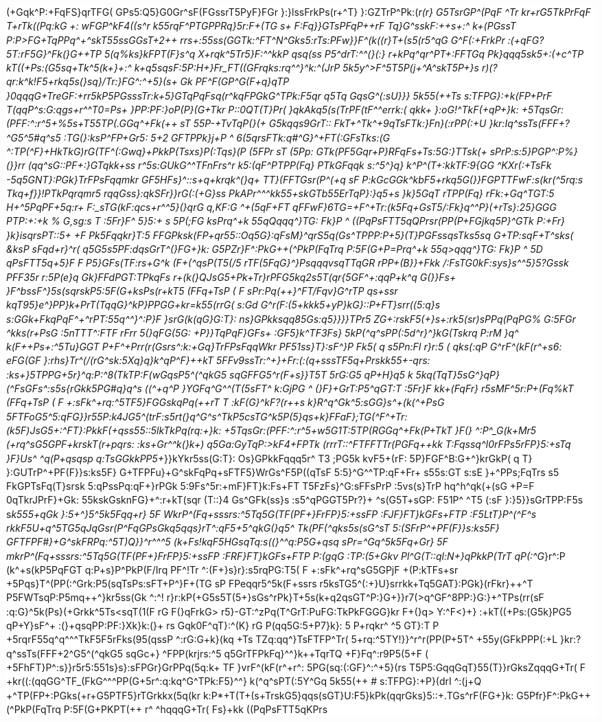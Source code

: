 (+Gqk^P:+FqFS}qrTFG( GPs5:Q5}G0Gr^sF(FGssrT5PyF}FGr }:}lssFrkPs(r+^T} }:GZTrP^Pk:(*r(r} G5TsrGP^(PqF ^Tr kr+rG5TkPrFqF T+rTk((Pq:kG +: wFGP^kF4((s^r k55rqF^PTGPPRq}5r:F+(TG s+ F:Fq}}GTsPFqP++rF Tq}G^sskF:++s+:^ k+(PGssT P:P>FG+TqPPq^+^skT55ssGGsT+2++ rrs+:55ss(GGTk:^FT^N^Gks5:rTs:PFw}}F^(k((r}T+(s5(r5^qG G^F(:+FrkPr :(+qFG?5T:rF5G}^Fk(}G++TP 5(q%ks}kFPT(F}s^q X+rqk^5Tr5}F:^^kkP qsq(ss P5^drT:^^(}(:} r+kPq^qr^PT+:FFTGq Pk}qqq5sk5+:(+c^TP kT((+Ps:(G5sq+Tk^5(k+}+:^ k+q5sqsF:5P:H+}Fr_FT((GFrqks:rq^^}^k:^(JrP 5k5y^>F^5T5P(j+^A^skT5P+}s  r)(?qr:k^k!F5+rkq5s(}sq}/Tr:}FG^:^+5}(s+ Gk PF^F(GP^G(F+q}qTP }0qqqG+TreGF:+rr5kP5PGsssTr:k+5}GTqPqFsq(r^kqFPGkG^TPk:F5qr q5Tq GqsG^(:sU}}} 5k55(++Ts s:TFPG}:+k(FP+PrF T(qqP^s:G:qgs+r^^T0=Ps+ }PP:PF:}oP(P}(G+Tkr P::0QT(T}Pr( }qkAkq5(s(TrPF(tF^^errk:( qkk+ }:oG!^TkF(+qP+}k: +5TqsGr:(PFF:^:r^5+%5s+T55TP(.GGq^+Fk(++ sT 55P-+TvTqP(}(+  G5kqqs9GrT:: FkT+^Tk^+9qTsFTk:}Fn}(:rPP(:+U }kr:Iq^ssTs(FFF+?^G5^5#q^s5  :TG(}:ksP^FP+Gr5: 5+2 GFTPPk}j+P ^ 6(5qrsFTk:q#^G}^+FT(:GFsTks:(G ^:TP(^F}+HkTkG)rG(TF^(:Gwq}+PkkP(Tsxs}P(:Tqs}(P (5FPr sT (5Pp: GTk(PF5Gqr+P}RFqFs+Ts:5G:}TTsk(+ sPrP:s:5}PGP^:P%}(}}rr  (qq^sG::PF+:}GTqkk+ss r^5s:GUkG^^TFnFrs^r k5:(qF^PTPP(Fq} PTkGFqqk s:^5^}q} k^P^(T+:kkTF:9{GG ^KXr(:+TsFk -5q5GNT}:PGk}TrFPsFqqmkr GF5HFs}^::s+q+krqk^(}q+ TT}(FFTGsr(P^(+q sF P:kGcGGk^kbF5+rkq5G(}}FGPTTFwF:s(kr(^5rq:s Tkq+f}}!PTkPqrqmr5 rqqGss}:qkSFr}}rG(:(+G}ss  PkAPr^^^kk55+skGTb55ErTqP}:}q5+s }k}5GqT rTPP(Fq} rFk:+Gq^TGT:5 H+^5PqPF+5q:r+ F:_sTG(kF:qcs+r^^5}(}qrG  q,KF:G ^+(5qF+FT  qFFwF}6TG=+F^+Tr:(k5Fq+GsT5/:Fk}q^^P}(+rTs}:25}GGG PTP:+:+k % G,sg:s T :5Fr}F^ 5}5:+ s  5P(;FG ksPrq^+k 55qQqqq^}TG: Fk}P ^ ((PqPsFTT5qQPrsr(PP(P+FGjkq5P}^GTk P:+Fr} }k}isqrsPT::5+ +F Pk5Fqqkr}T:5 FFGPksk(FP+qr55::Oq5G}:qFsM}^qrS5q(Gs^TPPP:P+5}(T}PGFssqsTks5sq G+TP:sqF+T^sks( &ksP sFqd+r}^r( q5G5s5PF:dqsGrT^(}FG+}k: G5PZr}F^:PkG++(^PkP(FqTrq P:5F(G+P=Prq^+k 55q>qqq^}TG: Fk}P ^ 5D qPsFTT5q+5}F F P5}GFs(TF:rs+G^k (F+(^qsP(T5(/5 rTF(5FqG}^}PsqqqvsqTTqGR rPP+(B}}+Fkk /:FsTG0kF:sys}s^^5}5?Gssk PFF35r r:5P(e}q Gk}FFdPGT:TPkqFs r+(k(}QJsG5+Pk+Tr}rPFG5kq2s5T(qr{5GF^+:qqP+k^q G(}}Fs+ }F^bssF^}5s(sqrskP5:5F(G+ksPs(r+kT5 (FFq+TsP ( F sPr:Pq(++}^FT/Fqv}G^rTP qs+ssr kqT95}e^}PP}k+PrT(TqqG}^kP}PPGG+kr=k55(rrG( s:Gd G^r(F:(5+kkk5+yP}kG}::P+FT}srr((5:q}s  s:GGk+FkqPqF^+^rPT:55q^^}^:P}F }srG(k(qG}G:T}: ns}GPkksqq85Gs:q5}}}}TPr5 ZG+:rskF5(+}s+:rk5(sr)sPPq(PqPG% G:5FGr ^kks(r+PsG  :5nTTT^:FTF rFrr 5(}qFG(5G: +P}}TqPqF}GFs+  :GF5}k^TF3Fs}  5kP(^q^sPP(:5d^r}^}kG(Tskrq P:rM }q^ k(F++Ps+:^5Tu}GGT P+F^+Prr(r(Gsrs^:k:+Gq}TrFPsFqqWkr PF51ss}T}:sF^}P Fk5( q s5Pn:FI r}r:5 ( qks(:qP G^rF^(kF(r^+s6: eFG(GF }:rhs}Tr^(/(rG^sk:5Xq}q}k^qP^F}++kT 5FFv9ssTr:^+}+Fr:(:(q+sssTF5q+Prskk55+-qrs:  :ks+}5TPPG+5r}^q:P:^8(TkTP:F(wGqsP5^(^qkG5 sqGFFG5^r(F+s}}T5T 5rG:G5 qP+H}q5  k 5kq(TqT}5sG^}qP}(^FsGFs^:s5s{rGkk5PG#q}q^s ((^+q^P }YGFq^G^^(T(5sFT^ k:GjPG ^ (}F}+GrT:P5^qGT:T :5Fr}F kk+(FqFr} r5sMF^5r:P+(Fq%kT (FFq+TsP ( F +:sFk^+rq:^5TF5}FGGskqPq(++rT T :kF(G}^kF?(r++s k}R^q^Gk^5:sGG}s^+(k(^+PsG 5FTFoG5^5:qFG}}r55P:k4JG5^(trF:s5rt(}q^G^s^TkP5csTG^k5P(5}qs+k}FFaF};TG(^F^+Tr:(k5F)JsG5+:^FT}:PkkF(+qss55::5lkTkPq(rq:+}k: +5TqsGr:(PFF:^:r^5+w5G1T:5TP(RGGq^+Fk(P+TkT }F(} ^:P^_G(k+Mr5 (+rq^sG5GPF+krskT(r+pqrs:  :ks+Gr^^k(}k+) q5Ga:GyTqP:>kF4+FPTk (rrrT::^FTFFTTr(PGFq++kk T:Fqssq^I0rFPs5rFP}5:+sTq }F}Us^ ^q(P+qsqsp q:TsGGkkPP5+*}}kYkr5ss(G:T}: Os}GPkkFqqq5r^ T3 ;PG5k kvF5+(rF: 5P}FGF^B:G+^}krGkP( q T} }:GUTrP^+PF(F}}s:ks5F} G+TFPFu}+G^skFqPq+sFTF5}WrGs^F5P((qTsF 5:5}^G^^TP:qF+Fr+ s55s:GT s:sE }+^PPs;FqTrs s5 FkGPTsFq(T}srsk 5:qPssPq:qF+}rPGk 5:9Fs^5r:+mF}FT}k:Fs+FT  T5FzFs}^G:sFFsPrP :5vs(s}TrP hq^h^qk(+(sG +P=F 0qTkrJPrF}+Gk: 55kskGsknFG}+^:r+kT(sqr (T::}4 Gs^GFk(ss}s :s5^qPGGT5Pr?}+ ^s(G5T+sGP: F51P^ ^T5 (:sF }:}5}}sGrTPP:F5s s*k555+qGk }:5+^}5^5k5Fqq+r} 5F WkrP^(Fq+sssrs:^5Tq5G(TF(PF+}FrFP}5:+ssFP :FJF}FT}kGFs+FTP :F5LtT}P^(^F^s rkkF5U+q^5TG5qJqGsr(P^FqGPsGkq5qqs}rT^:qF5+5^qkG(}q5^ Tk(PF(^qks5s(sG^sT 5:(SFrP^+PF(F}}s:ks5F} GFTFPF#}+G^skFRPq:^5T)Q}}^r^^^5 (k+Fs!kqF5HGsqTq:s((}^^q:P5G+qsq sPr=^Gq^5k5Fq+Gr} 5F mkrP^(Fq+sssrs:^5Tq5G(TF(PF+}FrFP}5:+ssFP :FRF}FT}kGFs+FTP P:(gqG :TP:(5+Gkv Pl^G(T::ql:N+}qPkkP(TrT qP(:^G*}r^:P (k^+s(kP5PqFGT q:P+s}P^PkP(F/Irq PF^!Tr ^:(F+}s}r}:s5rqPG:T5( F +:sFk^+rq^sG5GPjF +(P:kTFs+sr  +5Pqs}T^(PP(:^Grk:P5(sqTsPs:sFT+P^}F+(TG sP FPeqqr5^5k(F+ssrs r5ksTG5^(:+}U}srrkk+Tq5GAT}:PGk}(rFkr}++^T  P5FWTsqP:P5mq++^}kr5ss(Gk ^:^! r}r:kP(+G5s5T(5+}sGs^rPk}T+5s(k+q2qsGT^P:}G+}}r7(>q^GF^8PP:}G:}+^TPs(rr(sF :q:G}^5k(Ps}(+Grkk^5Ts<sqT(1(F rG F(}qFrkG> r5}-GT:^zPq(T^GrT:PuFG:TkPkFGGG}kr F+(}q> Y:^F<}+} :+kT((+Ps:(G5k}PG5 qP+Y}sF^+ :(}+qsqPP:PF:}Xk}k:(}+ rs Gqk0F^qT}:^(K} rG P(qq5G:5+P7}k}: 5 P+rqkr^ ^5 GT}:T P +5rqrF55q^q^^^TkF5F5rFks(95(qssP ^:rG:G+k}(kq +Ts TZq:qq^}TsFTFP^Tr( 5+rq:^5TY!}}^r^r(PP(P+5T^ +55y(GFkPPP(:+L }kr:?q^ssTs(FFF+2^G5^(^qkG5 sqGc+} ^FPP(krjrs:^5 q5GrTFPkFq}^^}k++TqrTQ +F}Fq^:r9P5(5+F ( +5FhFT}P^:s}}r5r5:551s}s}:sFPGr}GrPPq(5q:k+ TF }vrF^(kF(r^+r^: 5PG(sq:(:GF}^:^+5}(rs T5P5:GqqGqT}55(T}}rGksZqqqG+Tr( F +kr((:(qqGG^TF_(FkG^^^PP(G+5r^:q:kq^G^TPk:F5}^^} k(^q^sPT(:5Y^Gq 5k55(++ # s:TFPG}:+P}(drI ^:(j+Q  +^TP(FP+:PGks(+r+G5PTF5}rTGrkkx(5q(kr k:P*+T(T+(s+TrskG5}qqs(sGT}U:F5}kPk(qqrGks}5::+.TGs^rF(FG+}k: G5Pfr}F^:PkG++(^PkP(FqTrq P:5F(G+PKPT(++ r^ ^hqqqG+Tr( Fs}+kk ((PqPsFTT5qKPrs